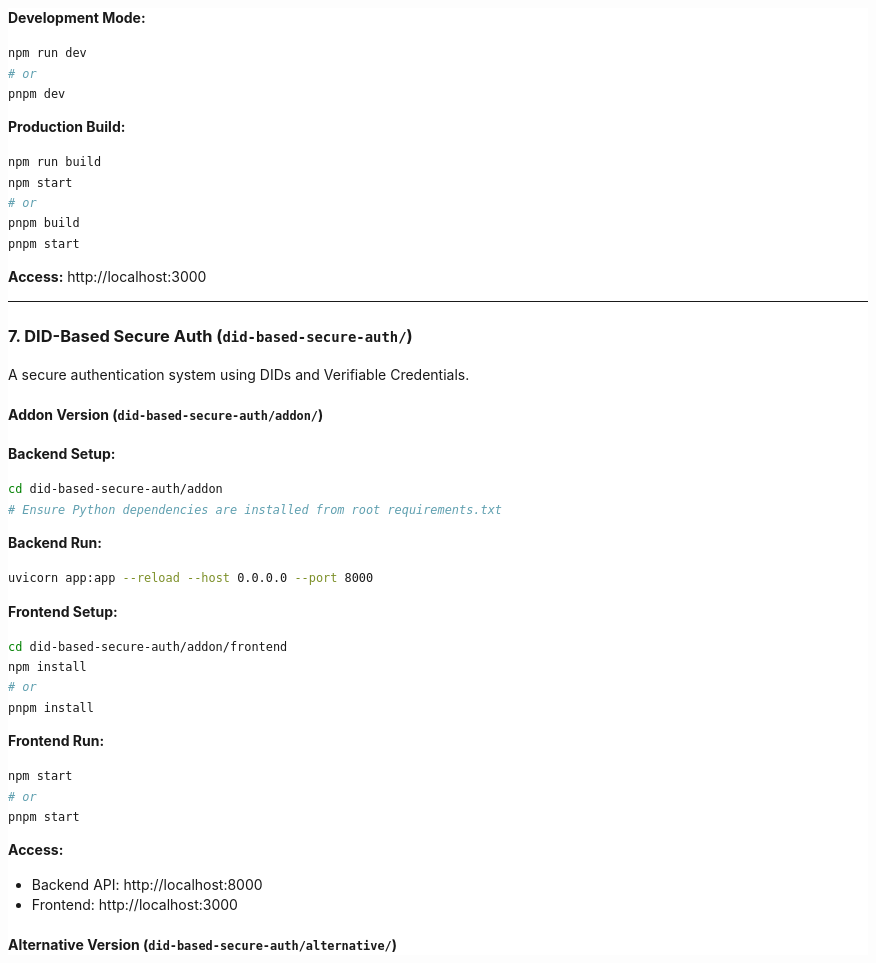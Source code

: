 **Development Mode:**
```bash
npm run dev
# or
pnpm dev
```

**Production Build:**
```bash
npm run build
npm start
# or
pnpm build
pnpm start
```

**Access:** http://localhost:3000

---

### 7. DID-Based Secure Auth (`did-based-secure-auth/`)

A secure authentication system using DIDs and Verifiable Credentials.

#### Addon Version (`did-based-secure-auth/addon/`)

**Backend Setup:**
```bash
cd did-based-secure-auth/addon
# Ensure Python dependencies are installed from root requirements.txt
```

**Backend Run:**
```bash
uvicorn app:app --reload --host 0.0.0.0 --port 8000
```

**Frontend Setup:**
```bash
cd did-based-secure-auth/addon/frontend
npm install
# or
pnpm install
```

**Frontend Run:**
```bash
npm start
# or
pnpm start
```

**Access:**
- Backend API: http://localhost:8000
- Frontend: http://localhost:3000

#### Alternative Version (`did-based-secure-auth/alternative/`)
